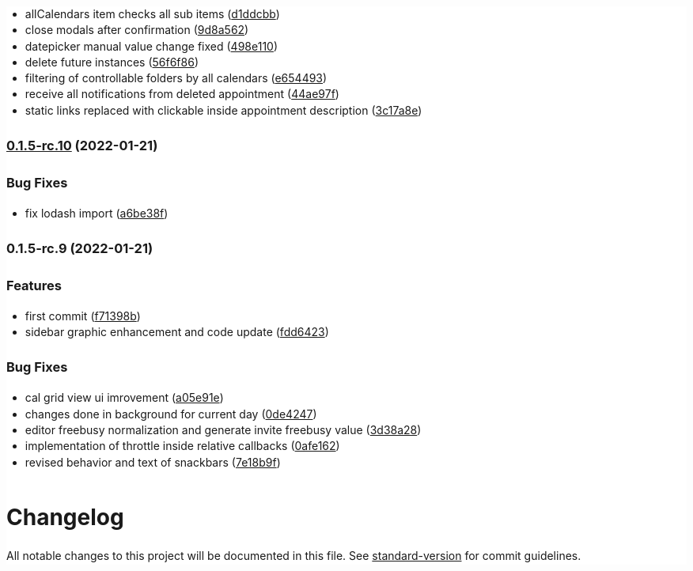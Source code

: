 - allCalendars item checks all sub items ([d1ddcbb](https://github.com/zextras/carbonio-calendars-ui/commit/d1ddcbbaab2782d6eab74ba9fed5b82efcbf457d))
- close modals after confirmation ([9d8a562](https://github.com/zextras/carbonio-calendars-ui/commit/9d8a562bf0b93541412db09a417c223db5e4206a))
- datepicker manual value change fixed ([498e110](https://github.com/zextras/carbonio-calendars-ui/commit/498e110ffe47c1e0f689b6f030436d23cc4e2624))
- delete future instances ([56f6f86](https://github.com/zextras/carbonio-calendars-ui/commit/56f6f86c64a2542bf36b7d8efd368294ec959d15))
- filtering of controllable folders by all calendars ([e654493](https://github.com/zextras/carbonio-calendars-ui/commit/e6544935465b71fefaef82e803f25520f8442029))
- receive all notifications from deleted appointment ([44ae97f](https://github.com/zextras/carbonio-calendars-ui/commit/44ae97f08348ba65571d6bc822a1628906e3c896))
- static links replaced with clickable inside appointment description ([3c17a8e](https://github.com/zextras/carbonio-calendars-ui/commit/3c17a8eab4d1e30c35a296028689c5fd377fc31c))

### [0.1.5-rc.10](https://github.com/zextras/carbonio-calendars-ui/compare/v0.1.5-rc.9...v0.1.5-rc.10) (2022-01-21)

### Bug Fixes

- fix lodash import ([a6be38f](https://github.com/zextras/carbonio-calendars-ui/commit/a6be38fd264d1ac585662b5975404f056541586d))

### 0.1.5-rc.9 (2022-01-21)

### Features

- first commit ([f71398b](https://github.com/zextras/carbonio-calendars-ui/commit/f71398b29f8640a9935b79b45940c9140d89dd66))
- sidebar graphic enhancement and code update ([fdd6423](https://github.com/zextras/carbonio-calendars-ui/commit/fdd64230de8aaeaf309109f976507ef4f749e3b3))

### Bug Fixes

- cal grid view ui imrovement ([a05e91e](https://github.com/zextras/carbonio-calendars-ui/commit/a05e91e6e4b3675680f20defa2b93170964fb35b))
- changes done in background for current day ([0de4247](https://github.com/zextras/carbonio-calendars-ui/commit/0de4247da248342fc8063d2030efca6a6b6e2140))
- editor freebusy normalization and generate invite freebusy value ([3d38a28](https://github.com/zextras/carbonio-calendars-ui/commit/3d38a28e4daa67b38f38003f967a565e4088f07b))
- implementation of throttle inside relative callbacks ([0afe162](https://github.com/zextras/carbonio-calendars-ui/commit/0afe162f117c0355bcad47fe96636f795be72938))
- revised behavior and text of snackbars ([7e18b9f](https://github.com/zextras/carbonio-calendars-ui/commit/7e18b9f2bd349371a00efbf2f4e4beebf4628335))

# Changelog

All notable changes to this project will be documented in this file. See [standard-version](https://github.com/conventional-changelog/standard-version) for commit guidelines.
